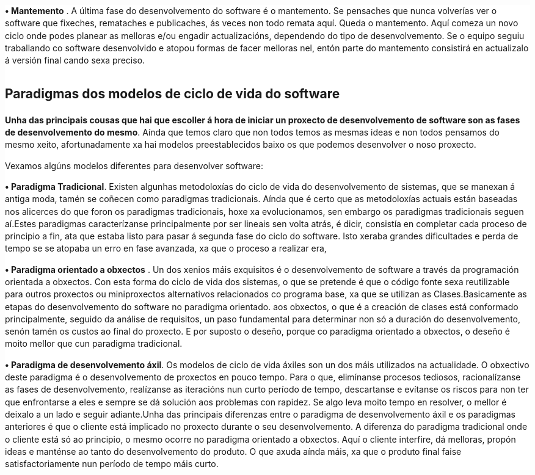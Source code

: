 **• Mantemento** . A última fase do desenvolvemento do software é o mantemento. Se pensaches que nunca volverías ver o software que fixeches, remataches e publicaches, ás veces non todo remata aquí. Queda o mantemento. Aquí comeza un novo ciclo onde podes planear as melloras e/ou engadir actualizacións, dependendo do tipo de desenvolvemento. Se o equipo seguiu traballando co software desenvolvido e atopou formas de facer melloras nel, entón parte do mantemento consistirá en actualizalo á versión final cando sexa preciso.

## Paradigmas dos modelos de ciclo de vida do software

**Unha das principais cousas que hai que escoller á hora de iniciar un proxecto de desenvolvemento de software son as fases de desenvolvemento do mesmo**. Aínda que temos claro que non todos temos as mesmas ideas e non todos pensamos do mesmo xeito, afortunadamente xa hai modelos preestablecidos baixo os que podemos desenvolver o noso proxecto.

Vexamos algúns modelos diferentes para desenvolver software:

**• Paradigma Tradicional**. Existen algunhas metodoloxías do ciclo de vida do desenvolvemento de sistemas, que se manexan á antiga moda, tamén se coñecen como paradigmas tradicionais. Aínda que é certo que as metodoloxías actuais están baseadas nos alicerces do que foron os paradigmas tradicionais, hoxe xa evolucionamos, sen embargo os paradigmas tradicionais seguen aí.Estes paradigmas caracterízanse principalmente por ser lineais sen volta atrás, é dicir, consistía en completar cada proceso de principio a fin, ata que estaba listo para pasar á segunda fase do ciclo do software. Isto xeraba grandes dificultades e perda de tempo se se atopaba un erro en fase avanzada, xa que o proceso a realizar era,

**• Paradigma orientado a obxectos** . Un dos xenios máis exquisitos é o desenvolvemento de software a través da programación orientada a obxectos. Con esta forma do ciclo de vida dos sistemas, o que se pretende é que o código fonte sexa reutilizable para outros proxectos ou miniproxectos alternativos relacionados co programa base, xa que se utilizan as Clases.Basicamente as etapas do desenvolvemento do software no paradigma orientado. aos obxectos, o que é a creación de clases está conformado principalmente, seguido da análise de requisitos, un paso fundamental para determinar non só a duración do desenvolvemento, senón tamén os custos ao final do proxecto. E por suposto o deseño, porque co paradigma orientado a obxectos, o deseño é moito mellor que cun paradigma tradicional.

**• Paradigma de desenvolvemento áxil**. Os modelos de ciclo de vida áxiles son un dos máis utilizados na actualidade. O obxectivo deste paradigma é o desenvolvemento de proxectos en pouco tempo. Para o que, elimínanse procesos tediosos, racionalízanse as fases de desenvolvemento, realízanse as iteracións nun curto período de tempo, descartanse e evítanse os riscos para non ter que enfrontarse a eles e sempre se dá solución aos problemas con rapidez. Se algo leva moito tempo en resolver, o mellor é deixalo a un lado e seguir adiante.Unha das principais diferenzas entre o paradigma de desenvolvemento áxil e os paradigmas anteriores é que o cliente está implicado no proxecto durante o seu desenvolvemento. A diferenza do paradigma tradicional onde o cliente está só ao principio, o mesmo ocorre no paradigma orientado a obxectos. Aquí o cliente interfire, dá melloras, propón ideas e manténse ao tanto do desenvolvemento do produto. O que axuda aínda máis, xa que o produto final faise satisfactoriamente nun período de tempo máis curto.
